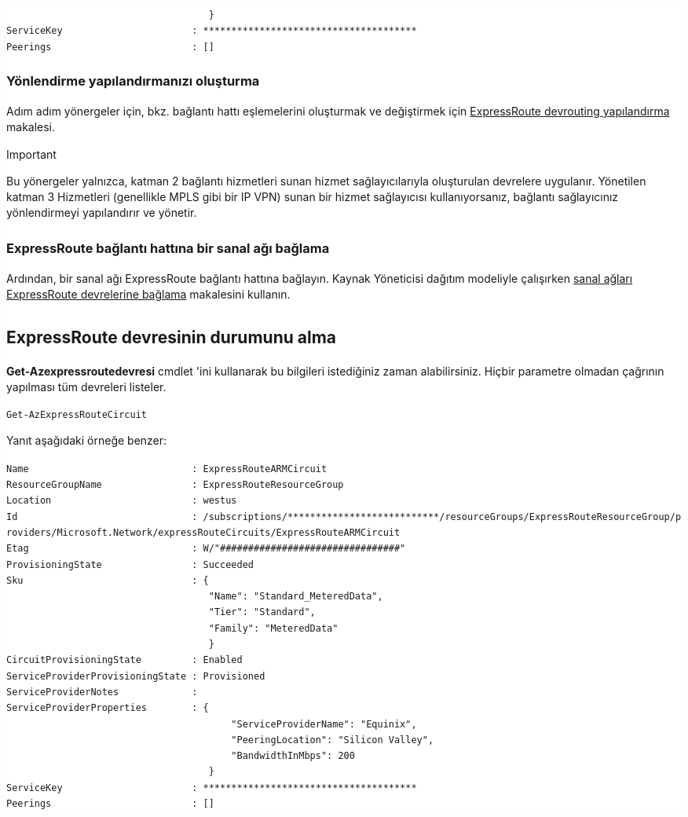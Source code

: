```azurepowershell
                                    }
ServiceKey                       : **************************************
Peerings                         : []
```

### <a name="create-your-routing-configuration"></a>Yönlendirme yapılandırmanızı oluşturma
Adım adım yönergeler için, bkz. bağlantı hattı eşlemelerini oluşturmak ve değiştirmek için [ExpressRoute devrouting yapılandırma](expressroute-howto-routing-arm.md) makalesi.

> [!IMPORTANT]
> Bu yönergeler yalnızca, katman 2 bağlantı hizmetleri sunan hizmet sağlayıcılarıyla oluşturulan devrelere uygulanır. Yönetilen katman 3 Hizmetleri (genellikle MPLS gibi bir IP VPN) sunan bir hizmet sağlayıcısı kullanıyorsanız, bağlantı sağlayıcınız yönlendirmeyi yapılandırır ve yönetir.
>

### <a name="link-a-virtual-network-to-an-expressroute-circuit"></a>ExpressRoute bağlantı hattına bir sanal ağı bağlama
Ardından, bir sanal ağı ExpressRoute bağlantı hattına bağlayın. Kaynak Yöneticisi dağıtım modeliyle çalışırken [sanal ağları ExpressRoute devrelerine bağlama](expressroute-howto-linkvnet-arm.md) makalesini kullanın.

## <a name="getting-the-status-of-an-expressroute-circuit"></a>ExpressRoute devresinin durumunu alma
**Get-Azexpressroutedevresi** cmdlet 'ini kullanarak bu bilgileri istediğiniz zaman alabilirsiniz. Hiçbir parametre olmadan çağrının yapılması tüm devreleri listeler.

```azurepowershell-interactive
Get-AzExpressRouteCircuit
```

Yanıt aşağıdaki örneğe benzer:

```azurepowershell
Name                             : ExpressRouteARMCircuit
ResourceGroupName                : ExpressRouteResourceGroup
Location                         : westus
Id                               : /subscriptions/***************************/resourceGroups/ExpressRouteResourceGroup/providers/Microsoft.Network/expressRouteCircuits/ExpressRouteARMCircuit
Etag                             : W/"################################"
ProvisioningState                : Succeeded
Sku                              : {
                                    "Name": "Standard_MeteredData",
                                    "Tier": "Standard",
                                    "Family": "MeteredData"
                                    }
CircuitProvisioningState         : Enabled
ServiceProviderProvisioningState : Provisioned
ServiceProviderNotes             :
ServiceProviderProperties        : {
                                        "ServiceProviderName": "Equinix",
                                        "PeeringLocation": "Silicon Valley",
                                        "BandwidthInMbps": 200
                                    }
ServiceKey                       : **************************************
Peerings                         : []
```
